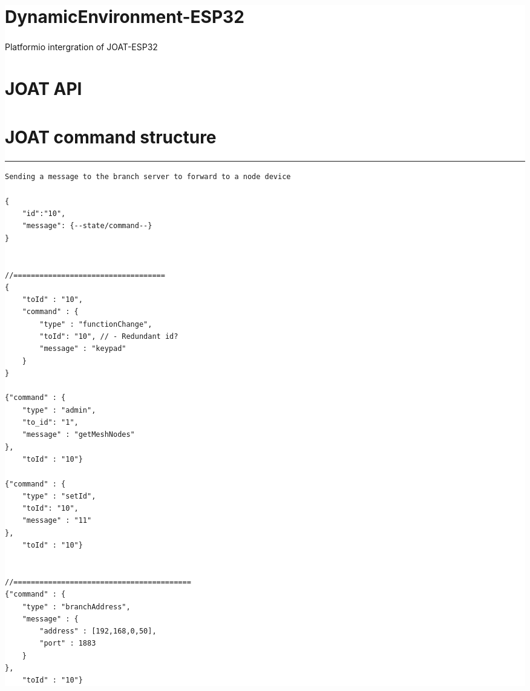 # DynamicEnvironment-ESP32

Platformio intergration of JOAT-ESP32

# JOAT API

# JOAT command structure

---

    Sending a message to the branch server to forward to a node device

    {
    	"id":"10",
    	"message": {--state/command--}
    }


    //===================================
    {
    	"toId" : "10",
    	"command" : {
    		"type" : "functionChange",
    		"toId": "10", // - Redundant id?
    		"message" : "keypad"
    	}
    }

    {"command" : {
    	"type" : "admin",
    	"to_id": "1",
    	"message" : "getMeshNodes"
    },
    	"toId" : "10"}

    {"command" : {
    	"type" : "setId",
    	"toId": "10",
    	"message" : "11"
    },
    	"toId" : "10"}


    //=========================================
    {"command" : {
    	"type" : "branchAddress",
    	"message" : {
    		"address" : [192,168,0,50],
    		"port" : 1883
    	}
    },
    	"toId" : "10"}
